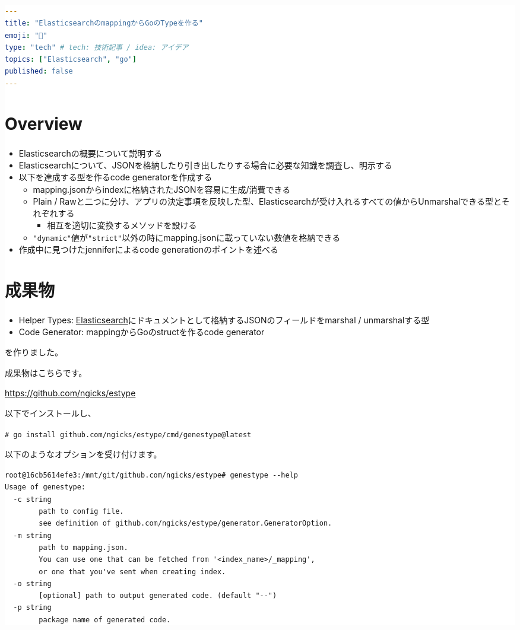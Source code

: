 ```yaml
---
title: "ElasticsearchのmappingからGoのTypeを作る"
emoji: "📝"
type: "tech" # tech: 技術記事 / idea: アイデア
topics: ["Elasticsearch", "go"]
published: false
---
```


# Overview

- Elasticsearchの概要について説明する
- Elasticsearchについて、JSONを格納したり引き出したりする場合に必要な知識を調査し、明示する
- 以下を達成する型を作るcode generatorを作成する
  - mapping.jsonからindexに格納されたJSONを容易に生成/消費できる
  - Plain / Rawと二つに分け、アプリの決定事項を反映した型、Elasticsearchが受け入れるすべての値からUnmarshalできる型とそれぞれする
    - 相互を適切に変換するメソッドを設ける
  - `"dynamic"`値が`"strict"`以外の時にmapping.jsonに載っていない数値を格納できる
- 作成中に見つけたjenniferによるcode generationのポイントを述べる

# 成果物

- Helper Types: [Elasticsearch]にドキュメントとして格納するJSONのフィールドをmarshal / unmarshalする型
- Code Generator: mappingからGoのstructを作るcode generator

を作りました。

成果物はこちらです。

https://github.com/ngicks/estype

以下でインストールし、

```
# go install github.com/ngicks/estype/cmd/genestype@latest
```

以下のようなオプションを受け付けます。

```
root@16cb5614efe3:/mnt/git/github.com/ngicks/estype# genestype --help
Usage of genestype:
  -c string
        path to config file.
        see definition of github.com/ngicks/estype/generator.GeneratorOption.
  -m string
        path to mapping.json.
        You can use one that can be fetched from '<index_name>/_mapping',
        or one that you've sent when creating index.
  -o string
        [optional] path to output generated code. (default "--")
  -p string
        package name of generated code.
```


[elasticsearch]: https://www.elastic.co/guide/en/elasticsearch/reference/8.4/elasticsearch-intro.html
[ingest pipelines]: https://www.elastic.co/guide/en/elasticsearch/reference/8.4/ingest.html
[field data type(s)]: https://www.elastic.co/guide/en/elasticsearch/reference/8.4/mapping-types.html
[field data types]: https://www.elastic.co/guide/en/elasticsearch/reference/8.4/mapping-types.html
[GeoJSON]: https://www.elastic.co/guide/en/elasticsearch/reference/8.4/geo-shape.html#:~:text=GeoJSON%20or%20Well%2DKnown%20Text
[Well-Known Text]: https://docs.opengeospatial.org/is/12-063r5/12-063r5.html
[github.com/elastic/go-elasticsearch]: https://github.com/elastic/go-elasticsearch
[github.com/dave/jennifer]: https://github.com/dave/jennifer
[github.com/ngicks/und]: https://github.com/ngicks/und
[前回の記事]: https://zenn.dev/ngicks/articles/go-json-that-can-be-t-null-or-undefined
[range]: https://www.elastic.co/guide/en/elasticsearch/reference/8.4/range.html
[aggregate_metric_double]: https://www.elastic.co/guide/en/elasticsearch/reference/8.4/aggregate-metric-double.html
[alias]: https://www.elastic.co/guide/en/elasticsearch/reference/8.4/field-alias.html
[binary]: https://www.elastic.co/guide/en/elasticsearch/reference/8.4/binary.html
[boolean]: https://www.elastic.co/guide/en/elasticsearch/reference/8.4/boolean.html
[completion]: https://www.elastic.co/guide/en/elasticsearch/reference/8.4/completion.html
[date]: https://www.elastic.co/guide/en/elasticsearch/reference/8.4/date.html
[date_nanos]: https://www.elastic.co/guide/en/elasticsearch/reference/8.4/date_nanos.html
[dense_vector]: https://www.elastic.co/guide/en/elasticsearch/reference/8.4/dense-vector.html
[flattened]: https://www.elastic.co/guide/en/elasticsearch/reference/8.4/flattened.html
[geo_point]: https://www.elastic.co/guide/en/elasticsearch/reference/8.4/geo-point.html
[geo_shape]: https://www.elastic.co/guide/en/elasticsearch/reference/8.4/geo-shape.html
[histogram]: https://www.elastic.co/guide/en/elasticsearch/reference/8.4/histogram.html
[ip]: https://www.elastic.co/guide/en/elasticsearch/reference/8.4/ip.html
[join]: https://www.elastic.co/guide/en/elasticsearch/reference/8.4/join.html
[keyword]: https://www.elastic.co/guide/en/elasticsearch/reference/8.4/keyword.html
[constant_keyword]: https://www.elastic.co/guide/en/elasticsearch/reference/8.4/keyword.html#constant-keyword-field-type
[wildcard]: https://www.elastic.co/guide/en/elasticsearch/reference/8.4/keyword.html#wildcard-field-type
[nested]: https://www.elastic.co/guide/en/elasticsearch/reference/8.4/nested.html
[byte]: https://www.elastic.co/guide/en/elasticsearch/reference/8.4/number.html
[double]: https://www.elastic.co/guide/en/elasticsearch/reference/8.4/number.html
[float]: https://www.elastic.co/guide/en/elasticsearch/reference/8.4/number.html
[half_float]: https://www.elastic.co/guide/en/elasticsearch/reference/8.4/number.html
[integer]: https://www.elastic.co/guide/en/elasticsearch/reference/8.4/number.html
[long]: https://www.elastic.co/guide/en/elasticsearch/reference/8.4/number.html
[scaled_float]: https://www.elastic.co/guide/en/elasticsearch/reference/8.4/number.html
[short]: https://www.elastic.co/guide/en/elasticsearch/reference/8.4/number.html
[object]: https://www.elastic.co/guide/en/elasticsearch/reference/8.4/object.html
[percolator]: https://www.elastic.co/guide/en/elasticsearch/reference/8.4/percolator.html
[point]: https://www.elastic.co/guide/en/elasticsearch/reference/8.4/point.html
[date_range]: https://www.elastic.co/guide/en/elasticsearch/reference/8.4/range.html
[double_range]: https://www.elastic.co/guide/en/elasticsearch/reference/8.4/range.html
[float_range]: https://www.elastic.co/guide/en/elasticsearch/reference/8.4/range.html
[integer_range]: https://www.elastic.co/guide/en/elasticsearch/reference/8.4/range.html
[ip_range]: https://www.elastic.co/guide/en/elasticsearch/reference/8.4/range.html
[long_range]: https://www.elastic.co/guide/en/elasticsearch/reference/8.4/range.html
[rank_feature]: https://www.elastic.co/guide/en/elasticsearch/reference/8.4/rank-feature.html
[rank_features]: https://www.elastic.co/guide/en/elasticsearch/reference/8.4/rank-features.html
[search_as_you_type]: https://www.elastic.co/guide/en/elasticsearch/reference/8.4/search-as-you-type.html
[shape]: https://www.elastic.co/guide/en/elasticsearch/reference/8.4/shape.html
[text]: https://www.elastic.co/guide/en/elasticsearch/reference/8.4/text.html
[match_only_text]: https://www.elastic.co/guide/en/elasticsearch/reference/8.4/text.html#match-only-text-field-type
[token_count]: https://www.elastic.co/guide/en/elasticsearch/reference/8.4/token-count.html
[unsigned_long]: https://www.elastic.co/guide/en/elasticsearch/reference/8.4/unsigned-long.html
[version]: https://www.elastic.co/guide/en/elasticsearch/reference/8.4/version.html